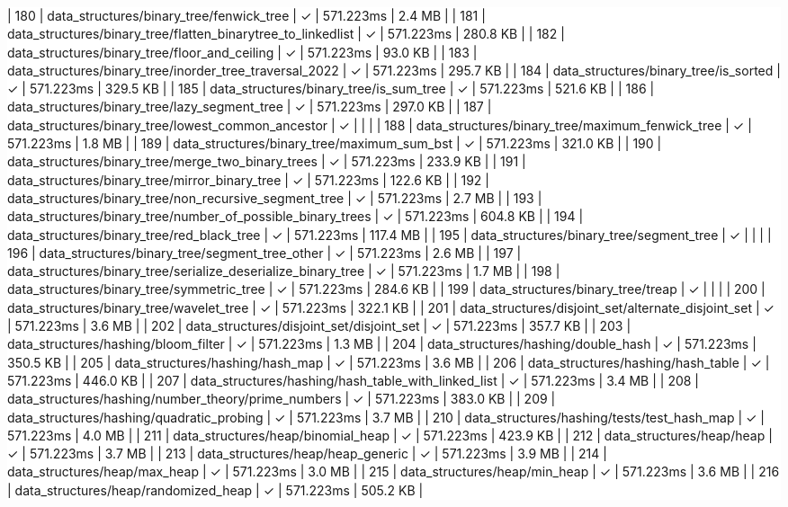 | 180 | data_structures/binary_tree/fenwick_tree | ✓ | 571.223ms | 2.4 MB |
| 181 | data_structures/binary_tree/flatten_binarytree_to_linkedlist | ✓ | 571.223ms | 280.8 KB |
| 182 | data_structures/binary_tree/floor_and_ceiling | ✓ | 571.223ms | 93.0 KB |
| 183 | data_structures/binary_tree/inorder_tree_traversal_2022 | ✓ | 571.223ms | 295.7 KB |
| 184 | data_structures/binary_tree/is_sorted | ✓ | 571.223ms | 329.5 KB |
| 185 | data_structures/binary_tree/is_sum_tree | ✓ | 571.223ms | 521.6 KB |
| 186 | data_structures/binary_tree/lazy_segment_tree | ✓ | 571.223ms | 297.0 KB |
| 187 | data_structures/binary_tree/lowest_common_ancestor | ✓ |  |  |
| 188 | data_structures/binary_tree/maximum_fenwick_tree | ✓ | 571.223ms | 1.8 MB |
| 189 | data_structures/binary_tree/maximum_sum_bst | ✓ | 571.223ms | 321.0 KB |
| 190 | data_structures/binary_tree/merge_two_binary_trees | ✓ | 571.223ms | 233.9 KB |
| 191 | data_structures/binary_tree/mirror_binary_tree | ✓ | 571.223ms | 122.6 KB |
| 192 | data_structures/binary_tree/non_recursive_segment_tree | ✓ | 571.223ms | 2.7 MB |
| 193 | data_structures/binary_tree/number_of_possible_binary_trees | ✓ | 571.223ms | 604.8 KB |
| 194 | data_structures/binary_tree/red_black_tree | ✓ | 571.223ms | 117.4 MB |
| 195 | data_structures/binary_tree/segment_tree | ✓ |  |  |
| 196 | data_structures/binary_tree/segment_tree_other | ✓ | 571.223ms | 2.6 MB |
| 197 | data_structures/binary_tree/serialize_deserialize_binary_tree | ✓ | 571.223ms | 1.7 MB |
| 198 | data_structures/binary_tree/symmetric_tree | ✓ | 571.223ms | 284.6 KB |
| 199 | data_structures/binary_tree/treap | ✓ |  |  |
| 200 | data_structures/binary_tree/wavelet_tree | ✓ | 571.223ms | 322.1 KB |
| 201 | data_structures/disjoint_set/alternate_disjoint_set | ✓ | 571.223ms | 3.6 MB |
| 202 | data_structures/disjoint_set/disjoint_set | ✓ | 571.223ms | 357.7 KB |
| 203 | data_structures/hashing/bloom_filter | ✓ | 571.223ms | 1.3 MB |
| 204 | data_structures/hashing/double_hash | ✓ | 571.223ms | 350.5 KB |
| 205 | data_structures/hashing/hash_map | ✓ | 571.223ms | 3.6 MB |
| 206 | data_structures/hashing/hash_table | ✓ | 571.223ms | 446.0 KB |
| 207 | data_structures/hashing/hash_table_with_linked_list | ✓ | 571.223ms | 3.4 MB |
| 208 | data_structures/hashing/number_theory/prime_numbers | ✓ | 571.223ms | 383.0 KB |
| 209 | data_structures/hashing/quadratic_probing | ✓ | 571.223ms | 3.7 MB |
| 210 | data_structures/hashing/tests/test_hash_map | ✓ | 571.223ms | 4.0 MB |
| 211 | data_structures/heap/binomial_heap | ✓ | 571.223ms | 423.9 KB |
| 212 | data_structures/heap/heap | ✓ | 571.223ms | 3.7 MB |
| 213 | data_structures/heap/heap_generic | ✓ | 571.223ms | 3.9 MB |
| 214 | data_structures/heap/max_heap | ✓ | 571.223ms | 3.0 MB |
| 215 | data_structures/heap/min_heap | ✓ | 571.223ms | 3.6 MB |
| 216 | data_structures/heap/randomized_heap | ✓ | 571.223ms | 505.2 KB |
